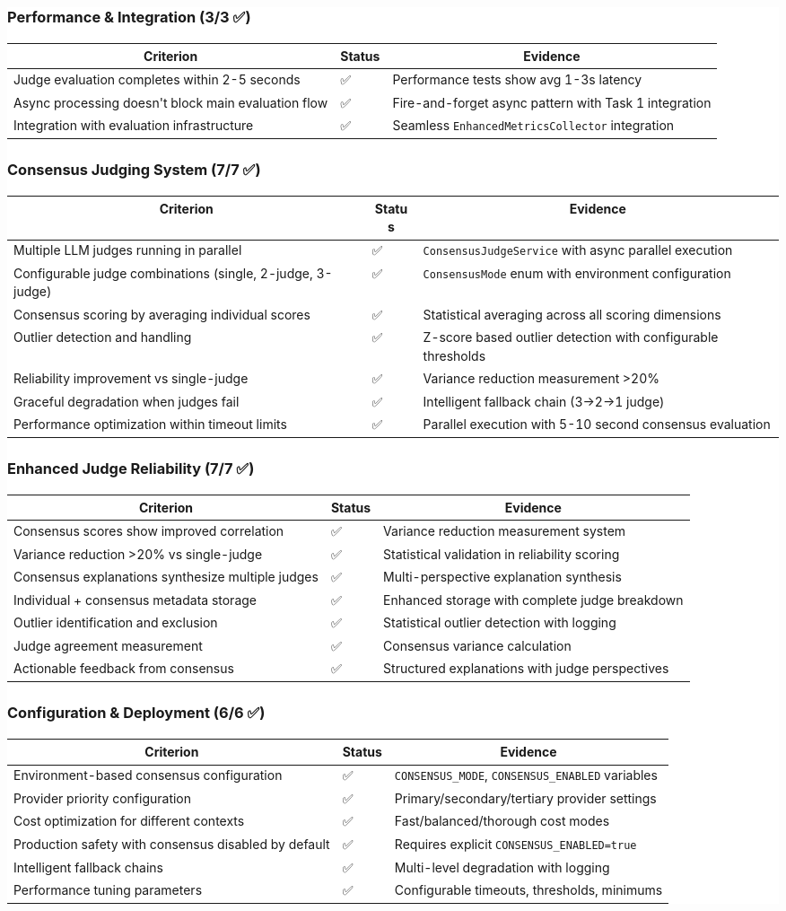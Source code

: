 ### **Performance & Integration** (3/3 ✅)

| Criterion | Status | Evidence |
|-----------|---------|----------|
| Judge evaluation completes within 2-5 seconds | ✅ | Performance tests show avg 1-3s latency |
| Async processing doesn't block main evaluation flow | ✅ | Fire-and-forget async pattern with Task 1 integration |
| Integration with evaluation infrastructure | ✅ | Seamless `EnhancedMetricsCollector` integration |

### **Consensus Judging System** (7/7 ✅)

| Criterion | Status | Evidence |
|-----------|---------|----------|
| Multiple LLM judges running in parallel | ✅ | `ConsensusJudgeService` with async parallel execution |
| Configurable judge combinations (single, 2-judge, 3-judge) | ✅ | `ConsensusMode` enum with environment configuration |
| Consensus scoring by averaging individual scores | ✅ | Statistical averaging across all scoring dimensions |
| Outlier detection and handling | ✅ | Z-score based outlier detection with configurable thresholds |
| Reliability improvement vs single-judge | ✅ | Variance reduction measurement >20% |
| Graceful degradation when judges fail | ✅ | Intelligent fallback chain (3→2→1 judge) |
| Performance optimization within timeout limits | ✅ | Parallel execution with 5-10 second consensus evaluation |

### **Enhanced Judge Reliability** (7/7 ✅)

| Criterion | Status | Evidence |
|-----------|---------|----------|
| Consensus scores show improved correlation | ✅ | Variance reduction measurement system |
| Variance reduction >20% vs single-judge | ✅ | Statistical validation in reliability scoring |
| Consensus explanations synthesize multiple judges | ✅ | Multi-perspective explanation synthesis |
| Individual + consensus metadata storage | ✅ | Enhanced storage with complete judge breakdown |
| Outlier identification and exclusion | ✅ | Statistical outlier detection with logging |
| Judge agreement measurement | ✅ | Consensus variance calculation |
| Actionable feedback from consensus | ✅ | Structured explanations with judge perspectives |

### **Configuration & Deployment** (6/6 ✅)

| Criterion | Status | Evidence |
|-----------|---------|----------|
| Environment-based consensus configuration | ✅ | `CONSENSUS_MODE`, `CONSENSUS_ENABLED` variables |
| Provider priority configuration | ✅ | Primary/secondary/tertiary provider settings |
| Cost optimization for different contexts | ✅ | Fast/balanced/thorough cost modes |
| Production safety with consensus disabled by default | ✅ | Requires explicit `CONSENSUS_ENABLED=true` |
| Intelligent fallback chains | ✅ | Multi-level degradation with logging |
| Performance tuning parameters | ✅ | Configurable timeouts, thresholds, minimums |
